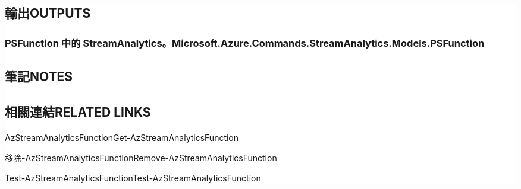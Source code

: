 ## <span data-ttu-id="53479-142">輸出</span><span class="sxs-lookup"><span data-stu-id="53479-142">OUTPUTS</span></span>

### <span data-ttu-id="53479-143">PSFunction 中的 StreamAnalytics。</span><span class="sxs-lookup"><span data-stu-id="53479-143">Microsoft.Azure.Commands.StreamAnalytics.Models.PSFunction</span></span>

## <span data-ttu-id="53479-144">筆記</span><span class="sxs-lookup"><span data-stu-id="53479-144">NOTES</span></span>

## <span data-ttu-id="53479-145">相關連結</span><span class="sxs-lookup"><span data-stu-id="53479-145">RELATED LINKS</span></span>

[<span data-ttu-id="53479-146">AzStreamAnalyticsFunction</span><span class="sxs-lookup"><span data-stu-id="53479-146">Get-AzStreamAnalyticsFunction</span></span>](./Get-AzStreamAnalyticsFunction.md)

[<span data-ttu-id="53479-147">移除-AzStreamAnalyticsFunction</span><span class="sxs-lookup"><span data-stu-id="53479-147">Remove-AzStreamAnalyticsFunction</span></span>](./Remove-AzStreamAnalyticsFunction.md)

[<span data-ttu-id="53479-148">Test-AzStreamAnalyticsFunction</span><span class="sxs-lookup"><span data-stu-id="53479-148">Test-AzStreamAnalyticsFunction</span></span>](./Test-AzStreamAnalyticsFunction.md)


